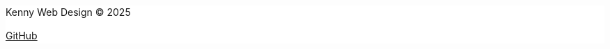 <footer>
    <p>Kenny Web Design &copy; 2025</p>
</footer>

<script>
    // Show slide animation on scroll
    const sections = document.querySelectorAll('section');

    const revealOnScroll = () => {
        sections.forEach(section => {
            const rect = section.getBoundingClientRect();
            if (rect.top < window.innerHeight - 100) {
                section.classList.add('show');
            }
        });
    };

    window.addEventListener('scroll', revealOnScroll);
    window.addEventListener('load', revealOnScroll);

    // Contact form submission message
    const form = document.getElementById('contactForm');
    const successMessage = document.getElementById('successMessage');

    form.addEventListener('submit', function(e) {
        e.preventDefault();
        successMessage.style.display = 'block';
        form.reset();
    });
</script>
<a href="https://github.com/Kenny4sure/repo.git">GitHub</a>
</body>
</html>    
